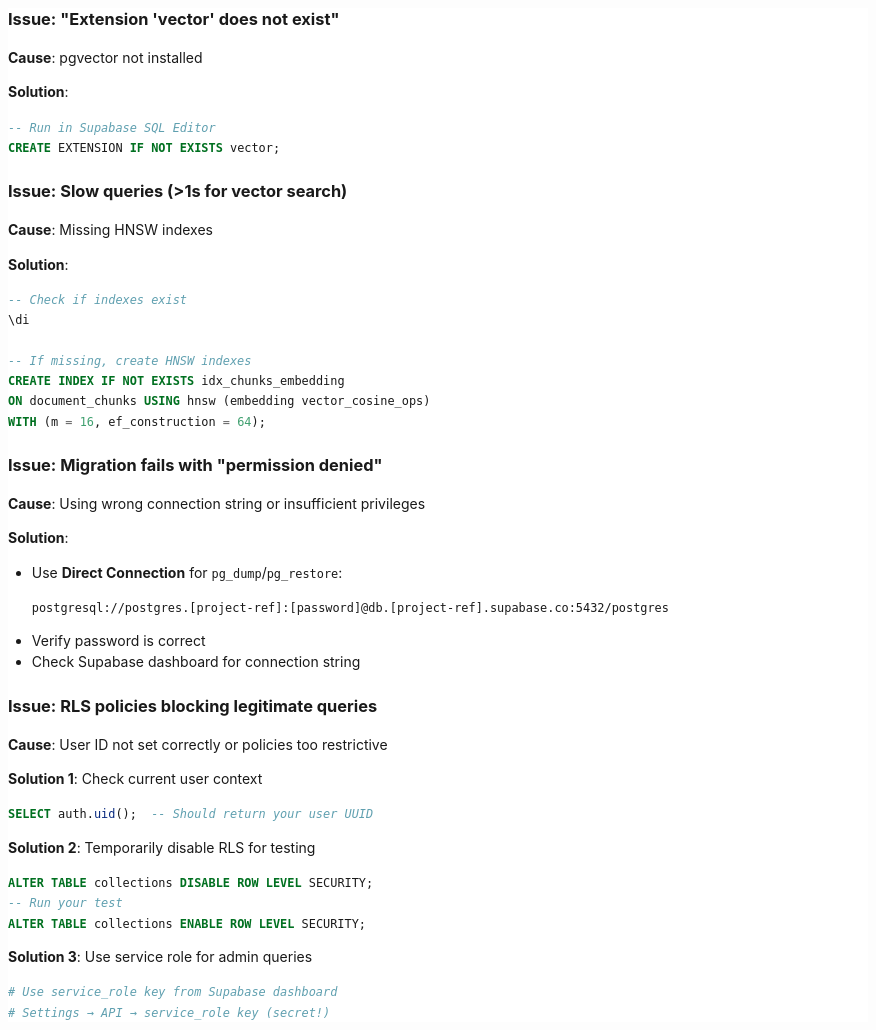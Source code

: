 ### Issue: "Extension 'vector' does not exist"

**Cause**: pgvector not installed

**Solution**:
```sql
-- Run in Supabase SQL Editor
CREATE EXTENSION IF NOT EXISTS vector;
```

### Issue: Slow queries (>1s for vector search)

**Cause**: Missing HNSW indexes

**Solution**:
```sql
-- Check if indexes exist
\di

-- If missing, create HNSW indexes
CREATE INDEX IF NOT EXISTS idx_chunks_embedding
ON document_chunks USING hnsw (embedding vector_cosine_ops)
WITH (m = 16, ef_construction = 64);
```

### Issue: Migration fails with "permission denied"

**Cause**: Using wrong connection string or insufficient privileges

**Solution**:
- Use **Direct Connection** for `pg_dump`/`pg_restore`:
  ```
  postgresql://postgres.[project-ref]:[password]@db.[project-ref].supabase.co:5432/postgres
  ```
- Verify password is correct
- Check Supabase dashboard for connection string

### Issue: RLS policies blocking legitimate queries

**Cause**: User ID not set correctly or policies too restrictive

**Solution 1**: Check current user context
```sql
SELECT auth.uid();  -- Should return your user UUID
```

**Solution 2**: Temporarily disable RLS for testing
```sql
ALTER TABLE collections DISABLE ROW LEVEL SECURITY;
-- Run your test
ALTER TABLE collections ENABLE ROW LEVEL SECURITY;
```

**Solution 3**: Use service role for admin queries
```bash
# Use service_role key from Supabase dashboard
# Settings → API → service_role key (secret!)
```
